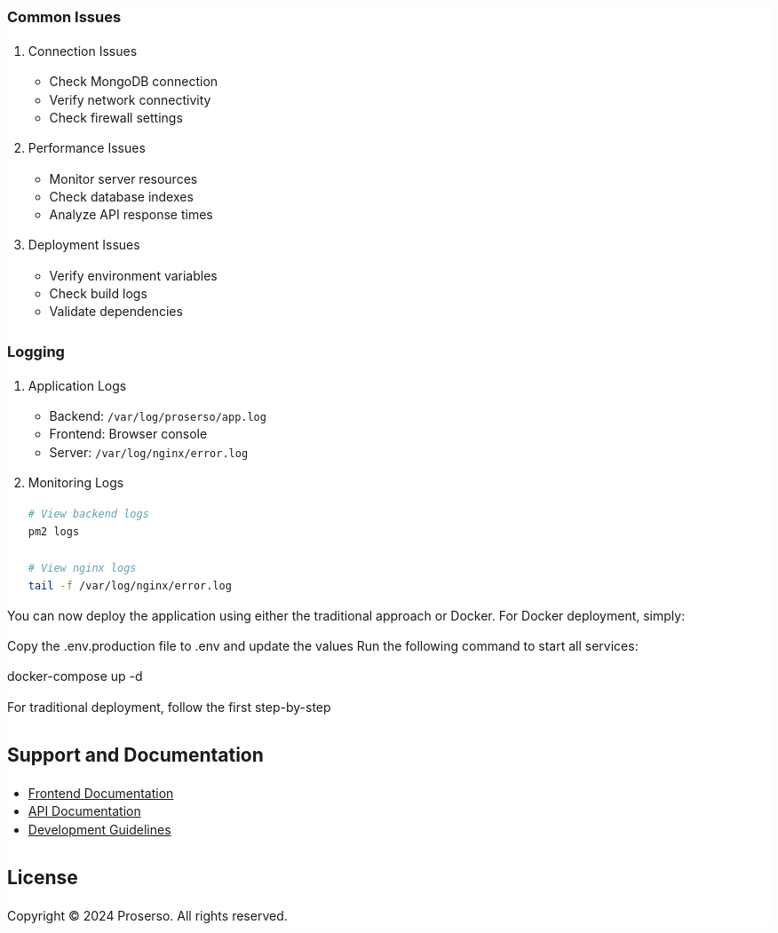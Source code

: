 ### Common Issues

1. Connection Issues
   - Check MongoDB connection
   - Verify network connectivity
   - Check firewall settings

2. Performance Issues
   - Monitor server resources
   - Check database indexes
   - Analyze API response times

3. Deployment Issues
   - Verify environment variables
   - Check build logs
   - Validate dependencies

### Logging

1. Application Logs
   - Backend: `/var/log/proserso/app.log`
   - Frontend: Browser console
   - Server: `/var/log/nginx/error.log`

2. Monitoring Logs
   ```bash
   # View backend logs
   pm2 logs

   # View nginx logs
   tail -f /var/log/nginx/error.log
   ```

You can now deploy the application using either the traditional approach or Docker. For Docker deployment, simply:

Copy the .env.production file to .env and update the values
Run the following command to start all services:

docker-compose up -d

For traditional deployment, follow the first step-by-step 

## Support and Documentation

- [Frontend Documentation](./frontend/README.md)
- [API Documentation](./docs/api.md)
- [Development Guidelines](./docs/development.md)

## License

Copyright © 2024 Proserso. All rights reserved.